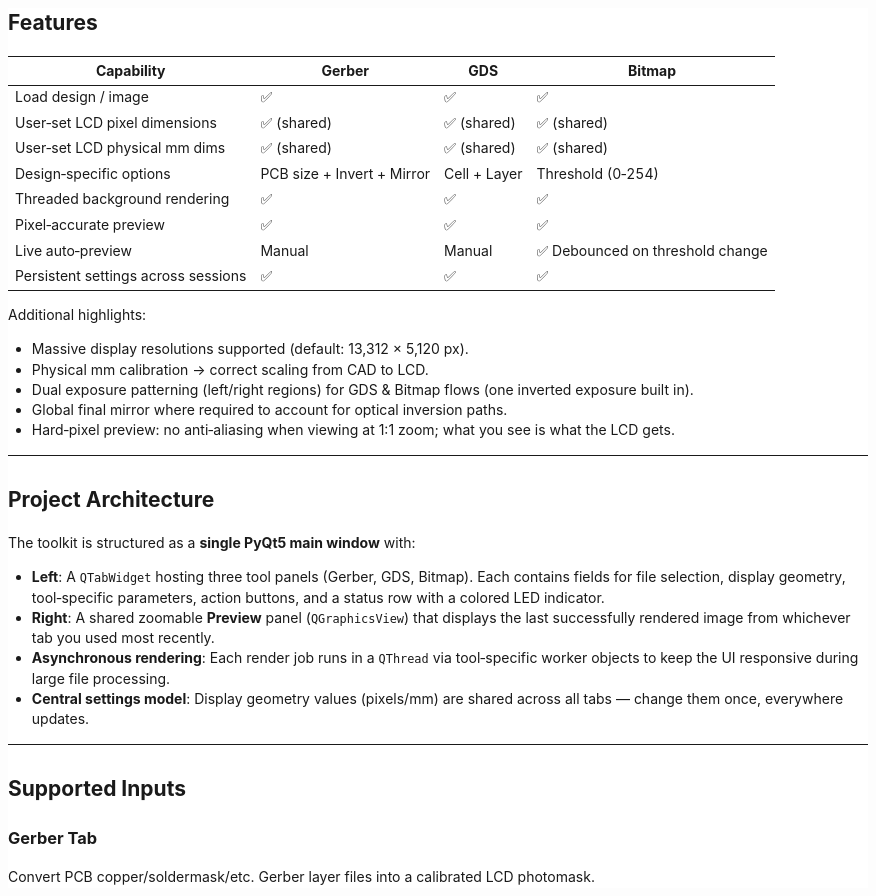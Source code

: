 
## Features

| Capability                          | Gerber                     | GDS          | Bitmap                          |
| ----------------------------------- | -------------------------- | ------------ | ------------------------------- |
| Load design / image                 | ✅                          | ✅            | ✅                               |
| User‑set LCD pixel dimensions       | ✅ (shared)                 | ✅ (shared)   | ✅ (shared)                      |
| User‑set LCD physical mm dims       | ✅ (shared)                 | ✅ (shared)   | ✅ (shared)                      |
| Design‑specific options             | PCB size + Invert + Mirror | Cell + Layer | Threshold (0‑254)               |
| Threaded background rendering       | ✅                          | ✅            | ✅                               |
| Pixel‑accurate preview              | ✅                          | ✅            | ✅                               |
| Live auto‑preview                   | Manual                     | Manual       | ✅ Debounced on threshold change |
| Persistent settings across sessions | ✅                          | ✅            | ✅                               |

Additional highlights:

- Massive display resolutions supported (default: 13,312 × 5,120 px).
- Physical mm calibration -> correct scaling from CAD to LCD.
- Dual exposure patterning (left/right regions) for GDS & Bitmap flows (one inverted exposure built in).
- Global final mirror where required to account for optical inversion paths.
- Hard‑pixel preview: no anti‑aliasing when viewing at 1:1 zoom; what you see is what the LCD gets.

---

## Project Architecture

The toolkit is structured as a **single PyQt5 main window** with:

- **Left**: A `QTabWidget` hosting three tool panels (Gerber, GDS, Bitmap). Each contains fields for file selection, display geometry, tool‑specific parameters, action buttons, and a status row with a colored LED indicator.
- **Right**: A shared zoomable **Preview** panel (`QGraphicsView`) that displays the last successfully rendered image from whichever tab you used most recently.
- **Asynchronous rendering**: Each render job runs in a `QThread` via tool‑specific worker objects to keep the UI responsive during large file processing.
- **Central settings model**: Display geometry values (pixels/mm) are shared across all tabs — change them once, everywhere updates.

---

## Supported Inputs

### Gerber Tab

Convert PCB copper/soldermask/etc. Gerber layer files into a calibrated LCD photomask.
